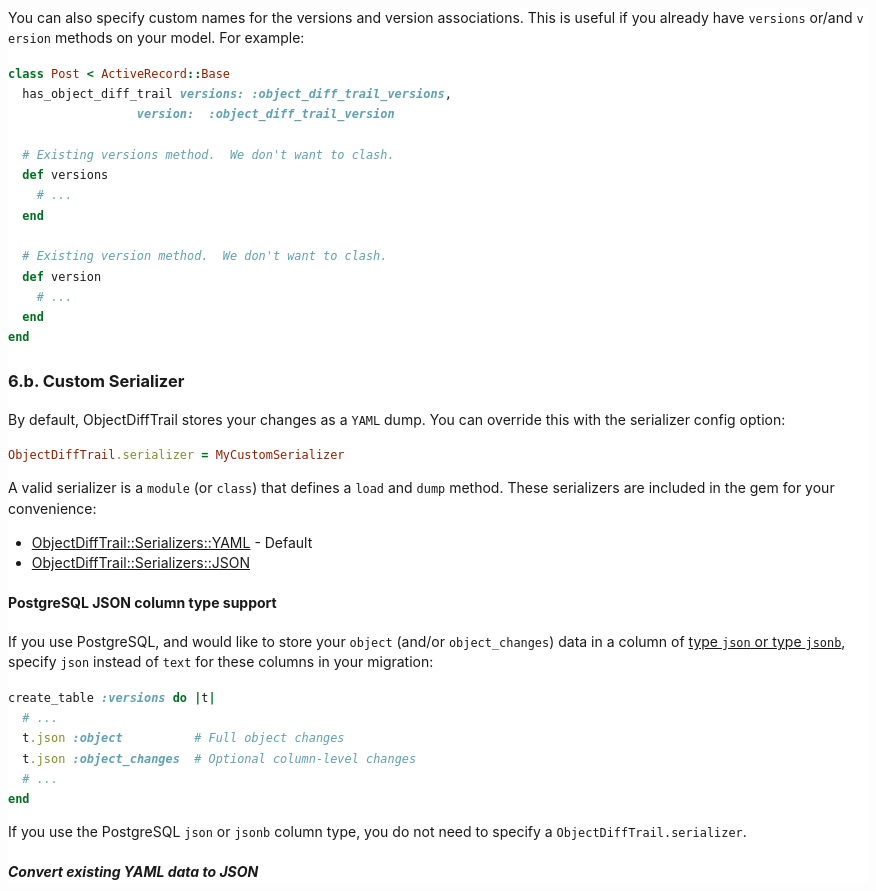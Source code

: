 You can also specify custom names for the versions and version associations.
This is useful if you already have `versions` or/and `version` methods on your
model.  For example:

```ruby
class Post < ActiveRecord::Base
  has_object_diff_trail versions: :object_diff_trail_versions,
                  version:  :object_diff_trail_version

  # Existing versions method.  We don't want to clash.
  def versions
    # ...
  end

  # Existing version method.  We don't want to clash.
  def version
    # ...
  end
end
```

### 6.b. Custom Serializer

By default, ObjectDiffTrail stores your changes as a `YAML` dump. You can override
this with the serializer config option:

```ruby
ObjectDiffTrail.serializer = MyCustomSerializer
```

A valid serializer is a `module` (or `class`) that defines a `load` and `dump`
method.  These serializers are included in the gem for your convenience:

* [ObjectDiffTrail::Serializers::YAML][24] - Default
* [ObjectDiffTrail::Serializers::JSON][25]

#### PostgreSQL JSON column type support

If you use PostgreSQL, and would like to store your `object` (and/or
`object_changes`) data in a column of [type `json` or type `jsonb`][26], specify
`json` instead of `text` for these columns in your migration:

```ruby
create_table :versions do |t|
  # ...
  t.json :object          # Full object changes
  t.json :object_changes  # Optional column-level changes
  # ...
end
```

If you use the PostgreSQL `json` or `jsonb` column type, you do not need
to specify a `ObjectDiffTrail.serializer`.

##### Convert existing YAML data to JSON


[1]: http://api.rubyonrails.org/classes/ActiveRecord/Locking/Optimistic.html
[2]: https://github.com/airblade/object_diff_trail/issues/163
[3]: http://railscasts.com/episodes/255-undo-with-paper-trail
[4]: https://api.travis-ci.org/airblade/object_diff_trail.svg?branch=master
[5]: https://travis-ci.org/airblade/object_diff_trail
[6]: https://img.shields.io/gemnasium/airblade/object_diff_trail.svg
[7]: https://gemnasium.com/airblade/object_diff_trail
[9]: https://github.com/airblade/object_diff_trail/tree/3.0-stable
[10]: https://github.com/airblade/object_diff_trail/tree/2.7-stable
[11]: https://github.com/airblade/object_diff_trail/tree/rails2
[14]: https://raw.github.com/airblade/object_diff_trail/master/lib/generators/object_diff_trail/templates/create_versions.rb
[16]: https://github.com/airblade/object_diff_trail/issues/113
[17]: https://github.com/rails/protected_attributes
[18]: https://github.com/rails/strong_parameters
[19]: http://github.com/myobie/htmldiff
[20]: http://github.com/pvande/differ
[21]: https://github.com/halostatue/diff-lcs
[22]: http://github.com/jeremyw/object_diff_trail/blob/master/lib/object_diff_trail/has_object_diff_trail.rb#L151-156
[23]: http://github.com/tim/activerecord-diff
[24]: https://github.com/airblade/object_diff_trail/blob/master/lib/object_diff_trail/serializers/yaml.rb
[25]: https://github.com/airblade/object_diff_trail/blob/master/lib/object_diff_trail/serializers/json.rb
[26]: http://www.postgresql.org/docs/9.4/static/datatype-json.html
[27]: https://github.com/rspec/rspec
[28]: http://cukes.info
[29]: https://github.com/sporkrb/spork
[30]: https://github.com/burke/zeus
[31]: https://github.com/rails/spring
[32]: http://api.rubyonrails.org/classes/ActiveRecord/AutosaveAssociation.html#method-i-mark_for_destruction
[33]: https://github.com/airblade/object_diff_trail/wiki/Setting-whodunnit-in-the-rails-console
[34]: https://github.com/rails/rails/blob/591a0bb87fff7583e01156696fbbf929d48d3e54/activerecord/lib/active_record/fixtures.rb#L142
[35]: https://dev.mysql.com/doc/refman/5.6/en/fractional-seconds.html
[36]: http://www.postgresql.org/docs/9.4/interactive/ddl.html
[37]: https://github.com/ankit1910/object_diff_trail-globalid
[38]: https://github.com/sferik/rails_admin
[39]: http://api.rubyonrails.org/classes/ActiveRecord/Base.html#class-ActiveRecord::Base-label-Single+table+inheritance
[40]: http://api.rubyonrails.org/classes/ActiveRecord/Associations/ClassMethods.html#module-ActiveRecord::Associations::ClassMethods-label-Polymorphic+Associations
[41]: https://github.com/jaredbeck/object_diff_trail-sinatra
[42]: https://github.com/activeadmin/activeadmin/wiki/Auditing-via-object_diff_trail-%28change-history%29
[43]: https://github.com/airblade/object_diff_trail/blob/master/.github/CONTRIBUTING.md